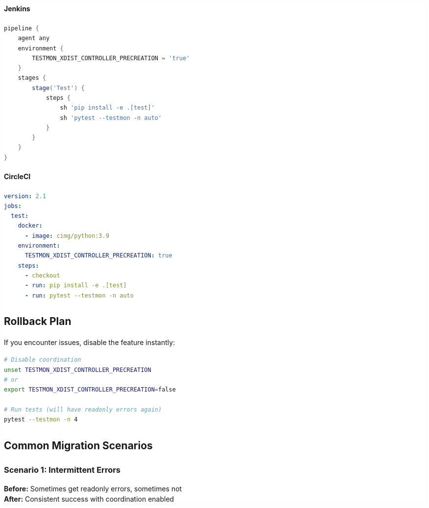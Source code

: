 #### Jenkins
```groovy
pipeline {
    agent any
    environment {
        TESTMON_XDIST_CONTROLLER_PRECREATION = 'true'
    }
    stages {
        stage('Test') {
            steps {
                sh 'pip install -e .[test]'
                sh 'pytest --testmon -n auto'
            }
        }
    }
}
```

#### CircleCI
```yaml
version: 2.1
jobs:
  test:
    docker:
      - image: cimg/python:3.9
    environment:
      TESTMON_XDIST_CONTROLLER_PRECREATION: true
    steps:
      - checkout
      - run: pip install -e .[test]
      - run: pytest --testmon -n auto
```

## Rollback Plan

If you encounter issues, disable the feature instantly:

```bash
# Disable coordination
unset TESTMON_XDIST_CONTROLLER_PRECREATION
# or
export TESTMON_XDIST_CONTROLLER_PRECREATION=false

# Run tests (will have readonly errors again)
pytest --testmon -n 4
```

## Common Migration Scenarios

### Scenario 1: Intermittent Errors

**Before:** Sometimes get readonly errors, sometimes not  
**After:** Consistent success with coordination enabled
